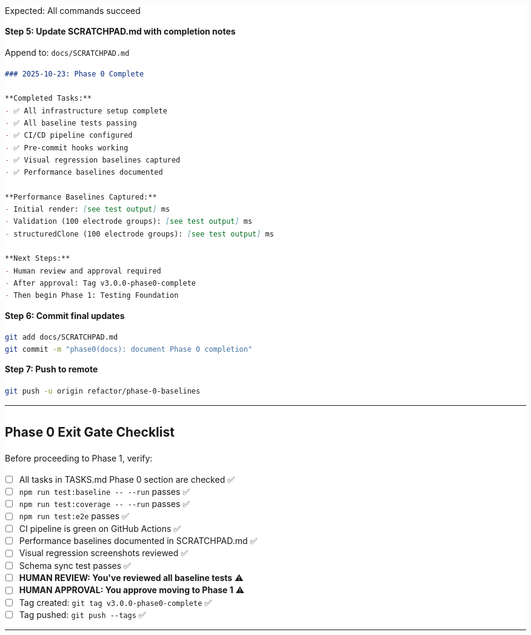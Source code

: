 Expected: All commands succeed

**Step 5: Update SCRATCHPAD.md with completion notes**

Append to: `docs/SCRATCHPAD.md`

```markdown
### 2025-10-23: Phase 0 Complete

**Completed Tasks:**
- ✅ All infrastructure setup complete
- ✅ All baseline tests passing
- ✅ CI/CD pipeline configured
- ✅ Pre-commit hooks working
- ✅ Visual regression baselines captured
- ✅ Performance baselines documented

**Performance Baselines Captured:**
- Initial render: [see test output] ms
- Validation (100 electrode groups): [see test output] ms
- structuredClone (100 electrode groups): [see test output] ms

**Next Steps:**
- Human review and approval required
- After approval: Tag v3.0.0-phase0-complete
- Then begin Phase 1: Testing Foundation
```

**Step 6: Commit final updates**

```bash
git add docs/SCRATCHPAD.md
git commit -m "phase0(docs): document Phase 0 completion"
```

**Step 7: Push to remote**

```bash
git push -u origin refactor/phase-0-baselines
```

---

## Phase 0 Exit Gate Checklist

Before proceeding to Phase 1, verify:

- [ ] All tasks in TASKS.md Phase 0 section are checked ✅
- [ ] `npm run test:baseline -- --run` passes ✅
- [ ] `npm run test:coverage -- --run` passes ✅
- [ ] `npm run test:e2e` passes ✅
- [ ] CI pipeline is green on GitHub Actions ✅
- [ ] Performance baselines documented in SCRATCHPAD.md ✅
- [ ] Visual regression screenshots reviewed ✅
- [ ] Schema sync test passes ✅
- [ ] **HUMAN REVIEW: You've reviewed all baseline tests** ⚠️
- [ ] **HUMAN APPROVAL: You approve moving to Phase 1** ⚠️
- [ ] Tag created: `git tag v3.0.0-phase0-complete` ✅
- [ ] Tag pushed: `git push --tags` ✅

---